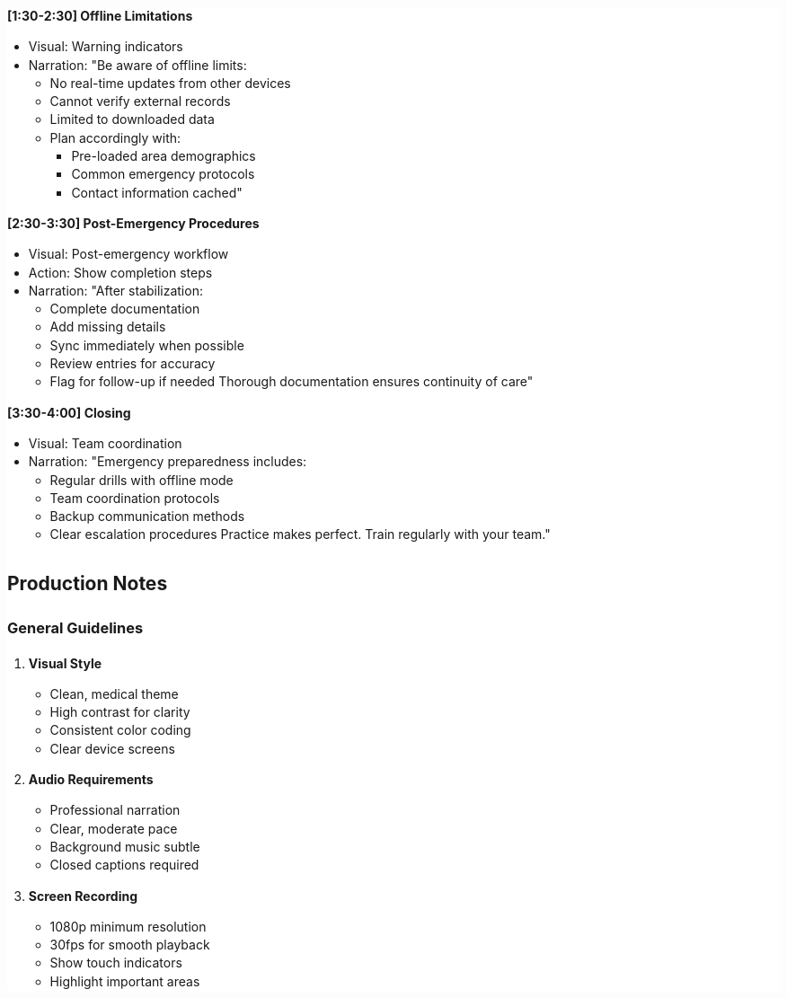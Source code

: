 **[1:30-2:30] Offline Limitations**
- Visual: Warning indicators
- Narration: "Be aware of offline limits:
  - No real-time updates from other devices
  - Cannot verify external records
  - Limited to downloaded data
  - Plan accordingly with:
    - Pre-loaded area demographics
    - Common emergency protocols
    - Contact information cached"

**[2:30-3:30] Post-Emergency Procedures**
- Visual: Post-emergency workflow
- Action: Show completion steps
- Narration: "After stabilization:
  - Complete documentation
  - Add missing details
  - Sync immediately when possible
  - Review entries for accuracy
  - Flag for follow-up if needed
  Thorough documentation ensures continuity of care"

**[3:30-4:00] Closing**
- Visual: Team coordination
- Narration: "Emergency preparedness includes:
  - Regular drills with offline mode
  - Team coordination protocols
  - Backup communication methods
  - Clear escalation procedures
  Practice makes perfect. Train regularly with your team."

## Production Notes

### General Guidelines

1. **Visual Style**
   - Clean, medical theme
   - High contrast for clarity
   - Consistent color coding
   - Clear device screens

2. **Audio Requirements**
   - Professional narration
   - Clear, moderate pace
   - Background music subtle
   - Closed captions required

3. **Screen Recording**
   - 1080p minimum resolution
   - 30fps for smooth playback
   - Show touch indicators
   - Highlight important areas

